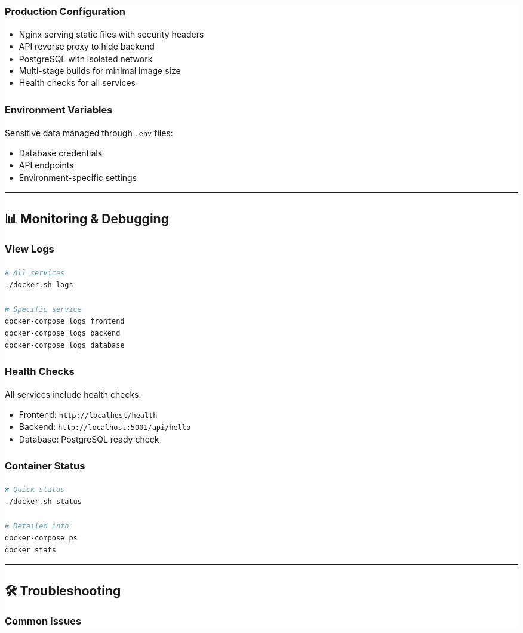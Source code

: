 ### Production Configuration
- Nginx serving static files with security headers
- API reverse proxy to hide backend
- PostgreSQL with isolated network
- Multi-stage builds for minimal image size
- Health checks for all services

### Environment Variables
Sensitive data managed through `.env` files:
- Database credentials
- API endpoints
- Environment-specific settings

---

## 📊 Monitoring & Debugging

### View Logs
```bash
# All services
./docker.sh logs

# Specific service
docker-compose logs frontend
docker-compose logs backend
docker-compose logs database
```

### Health Checks
All services include health checks:
- Frontend: `http://localhost/health`
- Backend: `http://localhost:5001/api/hello`
- Database: PostgreSQL ready check

### Container Status
```bash
# Quick status
./docker.sh status

# Detailed info
docker-compose ps
docker stats
```

---

## 🛠 Troubleshooting

### Common Issues
